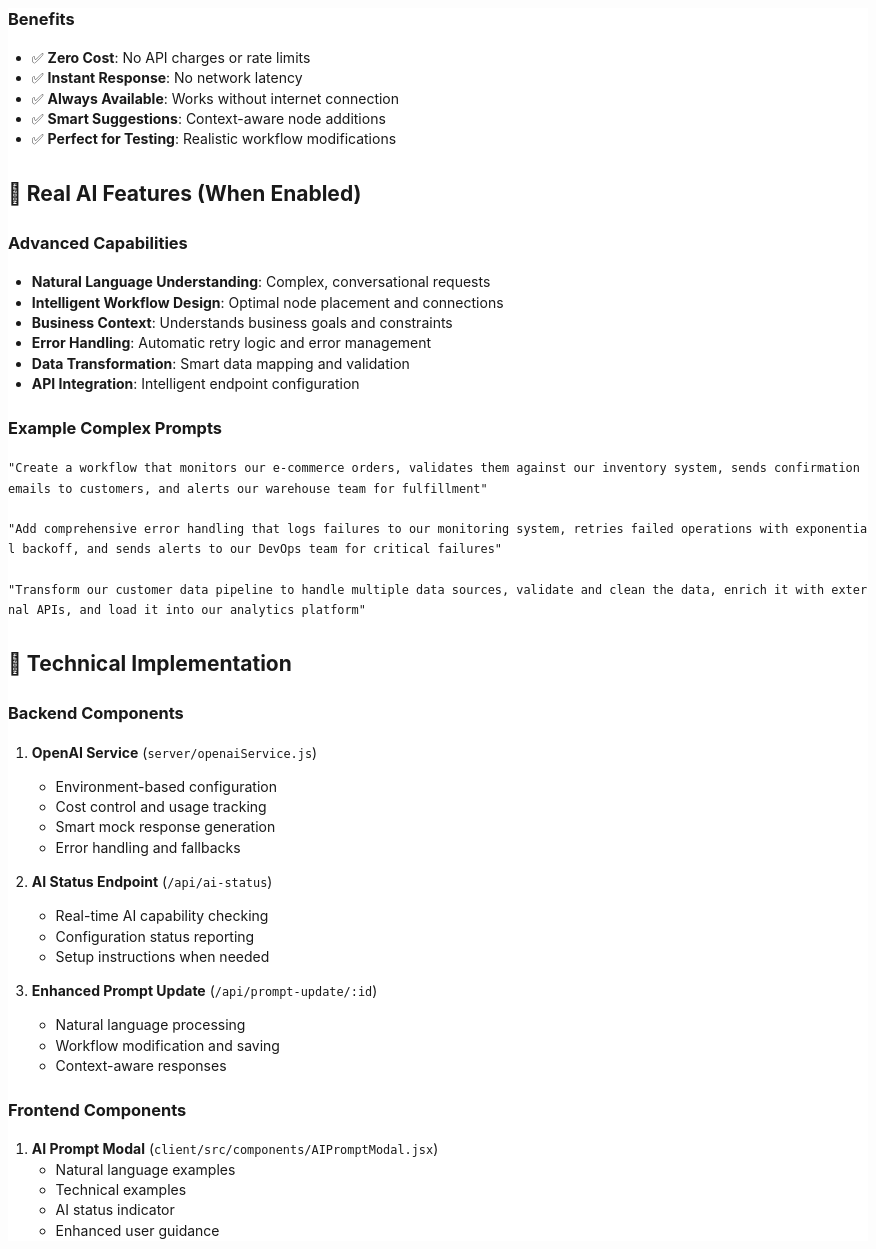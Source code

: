 ### Benefits
- ✅ **Zero Cost**: No API charges or rate limits
- ✅ **Instant Response**: No network latency
- ✅ **Always Available**: Works without internet connection
- ✅ **Smart Suggestions**: Context-aware node additions
- ✅ **Perfect for Testing**: Realistic workflow modifications

## 🤖 Real AI Features (When Enabled)

### Advanced Capabilities
- **Natural Language Understanding**: Complex, conversational requests
- **Intelligent Workflow Design**: Optimal node placement and connections
- **Business Context**: Understands business goals and constraints
- **Error Handling**: Automatic retry logic and error management
- **Data Transformation**: Smart data mapping and validation
- **API Integration**: Intelligent endpoint configuration

### Example Complex Prompts
```
"Create a workflow that monitors our e-commerce orders, validates them against our inventory system, sends confirmation emails to customers, and alerts our warehouse team for fulfillment"

"Add comprehensive error handling that logs failures to our monitoring system, retries failed operations with exponential backoff, and sends alerts to our DevOps team for critical failures"

"Transform our customer data pipeline to handle multiple data sources, validate and clean the data, enrich it with external APIs, and load it into our analytics platform"
```

## 🔧 Technical Implementation

### Backend Components
1. **OpenAI Service** (`server/openaiService.js`)
   - Environment-based configuration
   - Cost control and usage tracking
   - Smart mock response generation
   - Error handling and fallbacks

2. **AI Status Endpoint** (`/api/ai-status`)
   - Real-time AI capability checking
   - Configuration status reporting
   - Setup instructions when needed

3. **Enhanced Prompt Update** (`/api/prompt-update/:id`)
   - Natural language processing
   - Workflow modification and saving
   - Context-aware responses

### Frontend Components
1. **AI Prompt Modal** (`client/src/components/AIPromptModal.jsx`)
   - Natural language examples
   - Technical examples
   - AI status indicator
   - Enhanced user guidance
